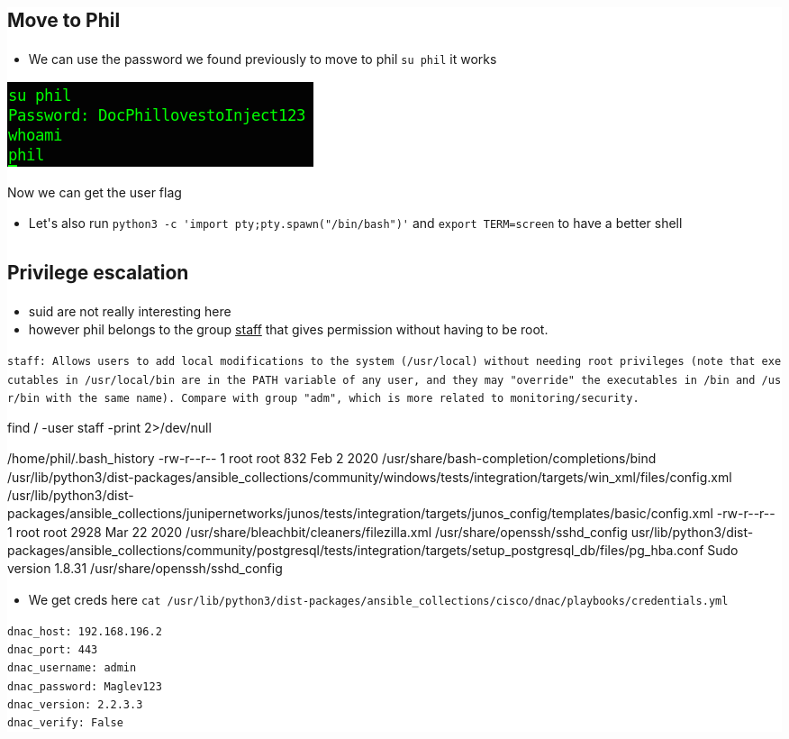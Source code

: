 ## Move to Phil

- We can use the password we found previously to move to phil `su phil` it works  

![Move to phil](../.res/2023-04-15-20-50-24.png)  

Now we can get the user flag  

- Let's also run `python3 -c 'import pty;pty.spawn("/bin/bash")'` and `export TERM=screen` to have a better shell

## Privilege escalation

- suid are not really interesting here
- however phil belongs to the group [staff](https://raspberrypi.stackexchange.com/questions/67670/what-is-the-purpose-of-group-staff) that gives permission without having to be root.

```txt
staff: Allows users to add local modifications to the system (/usr/local) without needing root privileges (note that executables in /usr/local/bin are in the PATH variable of any user, and they may "override" the executables in /bin and /usr/bin with the same name). Compare with group "adm", which is more related to monitoring/security.
```

find / -user staff -print 2>/dev/null

/home/phil/.bash_history
-rw-r--r-- 1 root root 832 Feb  2  2020 /usr/share/bash-completion/completions/bind
/usr/lib/python3/dist-packages/ansible_collections/community/windows/tests/integration/targets/win_xml/files/config.xml
/usr/lib/python3/dist-packages/ansible_collections/junipernetworks/junos/tests/integration/targets/junos_config/templates/basic/config.xml
-rw-r--r-- 1 root root 2928 Mar 22  2020 /usr/share/bleachbit/cleaners/filezilla.xml
/usr/share/openssh/sshd_config
usr/lib/python3/dist-packages/ansible_collections/community/postgresql/tests/integration/targets/setup_postgresql_db/files/pg_hba.conf
Sudo version 1.8.31
/usr/share/openssh/sshd_config

- We get creds here `cat /usr/lib/python3/dist-packages/ansible_collections/cisco/dnac/playbooks/credentials.yml`

```txt
dnac_host: 192.168.196.2
dnac_port: 443
dnac_username: admin
dnac_password: Maglev123
dnac_version: 2.2.3.3
dnac_verify: False
```
